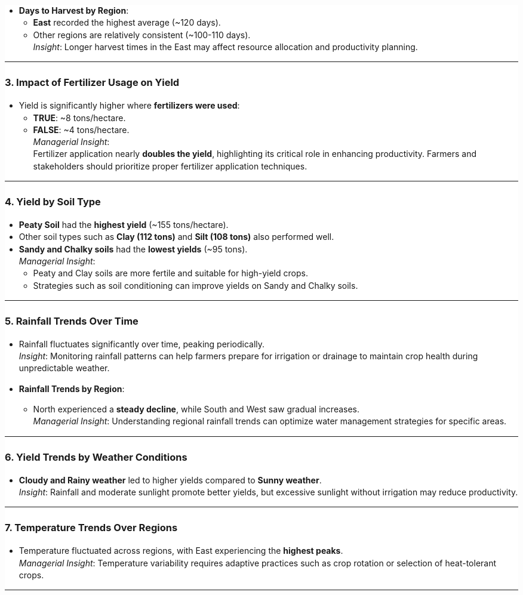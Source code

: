 - **Days to Harvest by Region**:  
   - **East** recorded the highest average (~120 days).  
   - Other regions are relatively consistent (~100-110 days).  
   *Insight*: Longer harvest times in the East may affect resource allocation and productivity planning.

---

### 3. **Impact of Fertilizer Usage on Yield**
- Yield is significantly higher where **fertilizers were used**:  
   - **TRUE**: ~8 tons/hectare.  
   - **FALSE**: ~4 tons/hectare.  
   *Managerial Insight*:  
   Fertilizer application nearly **doubles the yield**, highlighting its critical role in enhancing productivity. Farmers and stakeholders should prioritize proper fertilizer application techniques.

---

### 4. **Yield by Soil Type**
- **Peaty Soil** had the **highest yield** (~155 tons/hectare).  
- Other soil types such as **Clay (112 tons)** and **Silt (108 tons)** also performed well.  
- **Sandy and Chalky soils** had the **lowest yields** (~95 tons).  
   *Managerial Insight*:  
   - Peaty and Clay soils are more fertile and suitable for high-yield crops.  
   - Strategies such as soil conditioning can improve yields on Sandy and Chalky soils.

---

### 5. **Rainfall Trends Over Time**
- Rainfall fluctuates significantly over time, peaking periodically.  
   *Insight*: Monitoring rainfall patterns can help farmers prepare for irrigation or drainage to maintain crop health during unpredictable weather.

- **Rainfall Trends by Region**:  
   - North experienced a **steady decline**, while South and West saw gradual increases.  
   *Managerial Insight*: Understanding regional rainfall trends can optimize water management strategies for specific areas.

---

### 6. **Yield Trends by Weather Conditions**
- **Cloudy and Rainy weather** led to higher yields compared to **Sunny weather**.  
   *Insight*: Rainfall and moderate sunlight promote better yields, but excessive sunlight without irrigation may reduce productivity.  

---

### 7. **Temperature Trends Over Regions**
- Temperature fluctuated across regions, with East experiencing the **highest peaks**.  
   *Managerial Insight*: Temperature variability requires adaptive practices such as crop rotation or selection of heat-tolerant crops.

---